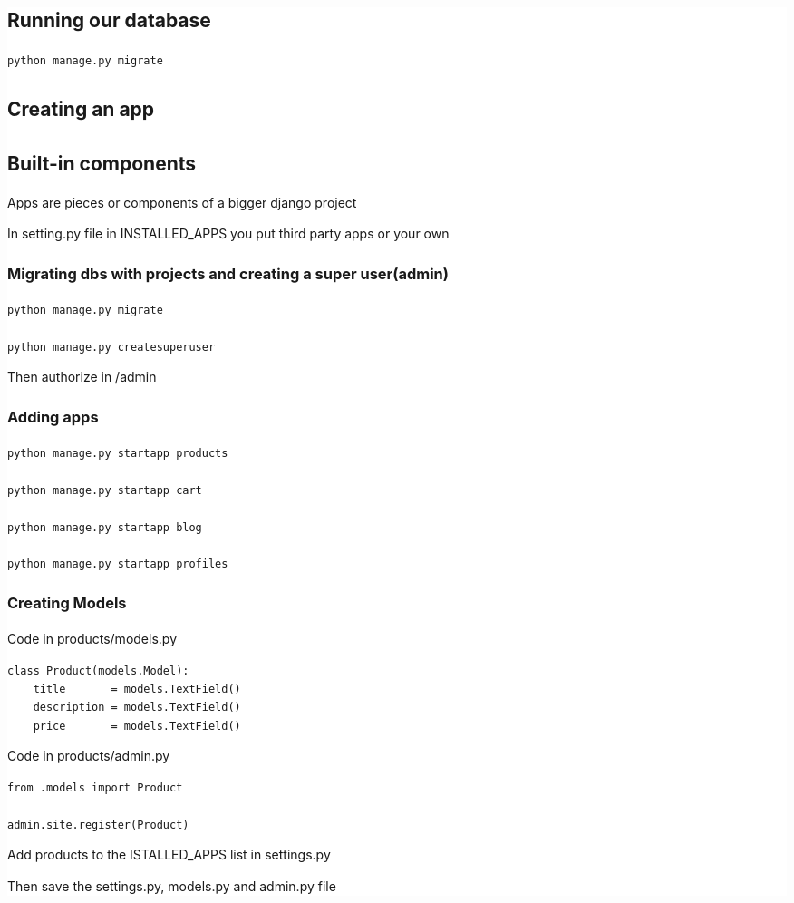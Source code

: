 ## Running our database
```
python manage.py migrate
```
## Creating an app

## Built-in components

Apps are pieces or components of a bigger django project

In setting.py file in INSTALLED_APPS you put third party apps or your own

### Migrating dbs with projects and creating a super user(admin)
```
python manage.py migrate

python manage.py createsuperuser
```
Then authorize in /admin

### Adding apps
```
python manage.py startapp products

python manage.py startapp cart

python manage.py startapp blog

python manage.py startapp profiles
```
### Creating Models

Code in products/models.py
```
class Product(models.Model):
    title       = models.TextField()
    description = models.TextField()
    price       = models.TextField()
```

Code in products/admin.py
```
from .models import Product

admin.site.register(Product)
```

Add products to the ISTALLED_APPS list in settings.py

Then save the settings.py, models.py and admin.py file
